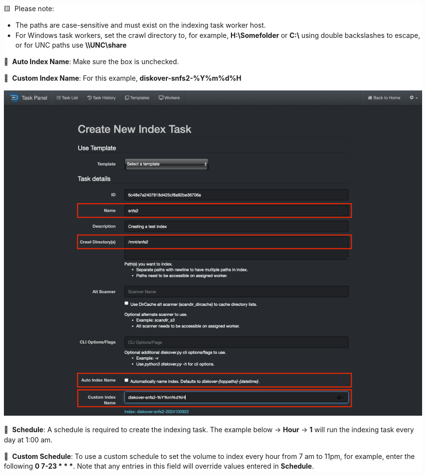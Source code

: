 🟨 &nbsp;Please note:

- The paths are case-sensitive and must exist on the indexing task worker host. 
- For Windows task workers, set the crawl directory to, for example, **H:\\Somefolder** or **C:\\** using double backslashes to escape, or for UNC paths use **\\\\UNC\\share**

🔴 &nbsp;**Auto Index Name**: Make sure the box is unchecked.

🔴 &nbsp;**Custom Index Name**: For this example, **diskover-snfs2-%Y%m%d%H**

![Image: New Index Task Creation](images/task_panel_new_index_part1.png)

🔴 &nbsp;**Schedule**: A schedule is required to create the indexing task. The example below → **Hour** → **1** will run the indexing task every day at 1:00 am.

🔴 &nbsp;**Custom Schedule**: To use a custom schedule to set the volume to index every hour from 7 am to 11pm, for example, enter the following **0 7-23 \* \* \***. Note that any entries in this field will override values entered in **Schedule**.
